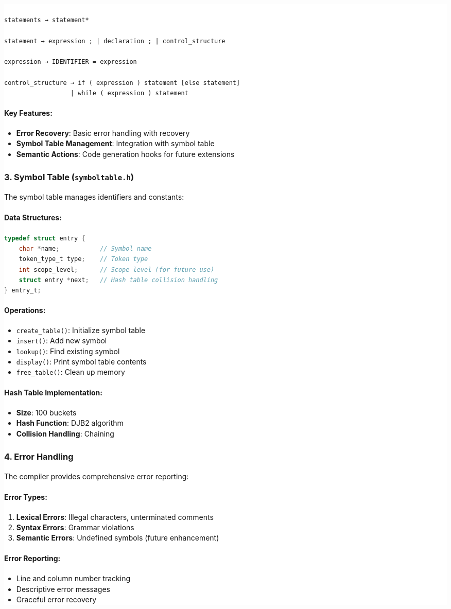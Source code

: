 ```

statements → statement*

statement → expression ; | declaration ; | control_structure

expression → IDENTIFIER = expression

control_structure → if ( expression ) statement [else statement] 
                  | while ( expression ) statement
```

#### Key Features:
- **Error Recovery**: Basic error handling with recovery
- **Symbol Table Management**: Integration with symbol table
- **Semantic Actions**: Code generation hooks for future extensions

### 3. Symbol Table (`symboltable.h`)

The symbol table manages identifiers and constants:

#### Data Structures:
```c
typedef struct entry {
    char *name;           // Symbol name
    token_type_t type;    // Token type
    int scope_level;      // Scope level (for future use)
    struct entry *next;   // Hash table collision handling
} entry_t;
```

#### Operations:
- `create_table()`: Initialize symbol table
- `insert()`: Add new symbol
- `lookup()`: Find existing symbol
- `display()`: Print symbol table contents
- `free_table()`: Clean up memory

#### Hash Table Implementation:
- **Size**: 100 buckets
- **Hash Function**: DJB2 algorithm
- **Collision Handling**: Chaining

### 4. Error Handling

The compiler provides comprehensive error reporting:

#### Error Types:
1. **Lexical Errors**: Illegal characters, unterminated comments
2. **Syntax Errors**: Grammar violations
3. **Semantic Errors**: Undefined symbols (future enhancement)

#### Error Reporting:
- Line and column number tracking
- Descriptive error messages
- Graceful error recovery
